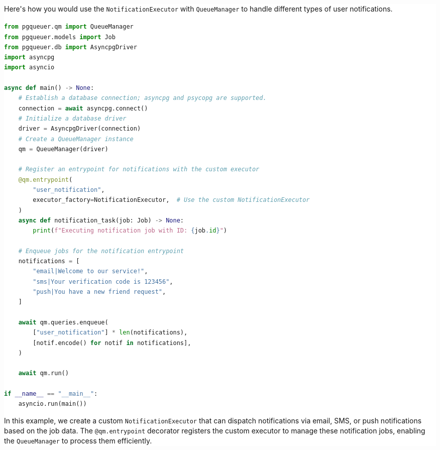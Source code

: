 Here's how you would use the `NotificationExecutor` with `QueueManager` to handle different types of user notifications.

```python
from pgqueuer.qm import QueueManager
from pgqueuer.models import Job
from pgqueuer.db import AsyncpgDriver
import asyncpg
import asyncio

async def main() -> None:
    # Establish a database connection; asyncpg and psycopg are supported.
    connection = await asyncpg.connect()
    # Initialize a database driver
    driver = AsyncpgDriver(connection)
    # Create a QueueManager instance
    qm = QueueManager(driver)

    # Register an entrypoint for notifications with the custom executor
    @qm.entrypoint(
        "user_notification",
        executor_factory=NotificationExecutor,  # Use the custom NotificationExecutor
    )
    async def notification_task(job: Job) -> None:
        print(f"Executing notification job with ID: {job.id}")

    # Enqueue jobs for the notification entrypoint
    notifications = [
        "email|Welcome to our service!",
        "sms|Your verification code is 123456",
        "push|You have a new friend request",
    ]
    
    await qm.queries.enqueue(
        ["user_notification"] * len(notifications),
        [notif.encode() for notif in notifications],
    )

    await qm.run()

if __name__ == "__main__":
    asyncio.run(main())
```

In this example, we create a custom `NotificationExecutor` that can dispatch notifications via email, SMS, or push notifications based on the job data. The `@qm.entrypoint` decorator registers the custom executor to manage these notification jobs, enabling the `QueueManager` to process them efficiently.
